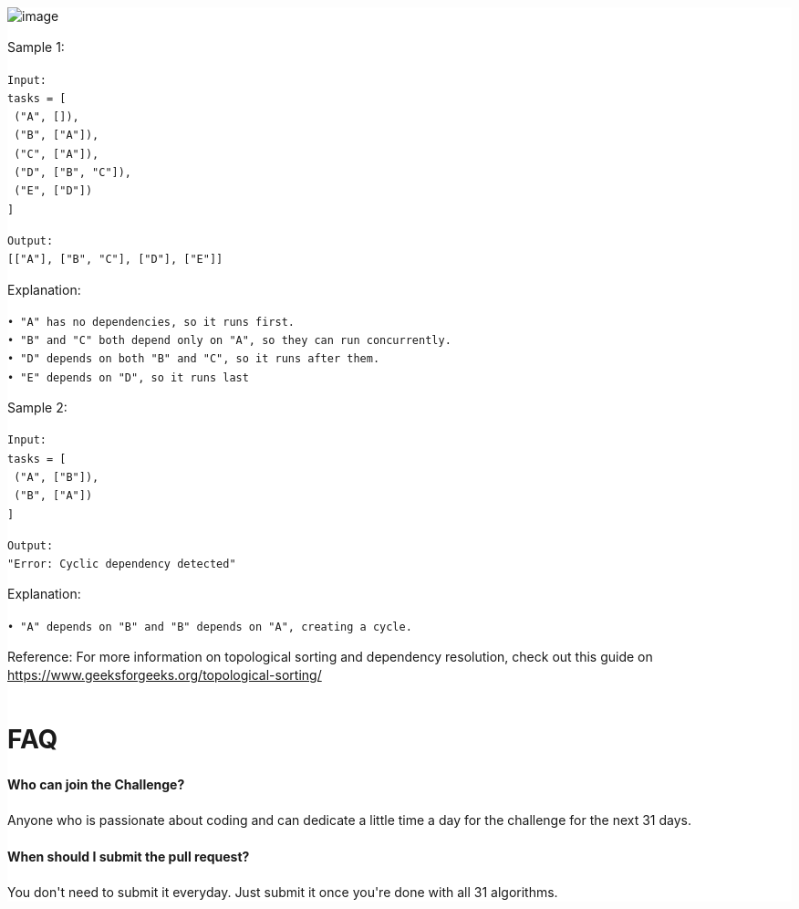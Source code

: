 ![image](https://github.com/user-attachments/assets/e848e914-4128-457a-be5b-6f64699b86df)

Sample 1:
```
Input:
tasks = [
 ("A", []),
 ("B", ["A"]),
 ("C", ["A"]),
 ("D", ["B", "C"]),
 ("E", ["D"])
]
```
```
Output:
[["A"], ["B", "C"], ["D"], ["E"]]
```
Explanation:
```
• "A" has no dependencies, so it runs first.
• "B" and "C" both depend only on "A", so they can run concurrently.
• "D" depends on both "B" and "C", so it runs after them.
• "E" depends on "D", so it runs last
```
Sample 2:
```
Input:
tasks = [
 ("A", ["B"]),
 ("B", ["A"])
]
```
```
Output:
"Error: Cyclic dependency detected"
```

Explanation:
```
• "A" depends on "B" and "B" depends on "A", creating a cycle.
```

Reference: For more information on topological sorting and dependency resolution, check out this guide on https://www.geeksforgeeks.org/topological-sorting/
# FAQ

#### Who can join the Challenge?

Anyone who is passionate about coding and can dedicate a little time a day for the challenge for the next 31 days.

#### When should I submit the pull request?

You don't need to submit it everyday. Just submit it once you're done with all 31 algorithms.
